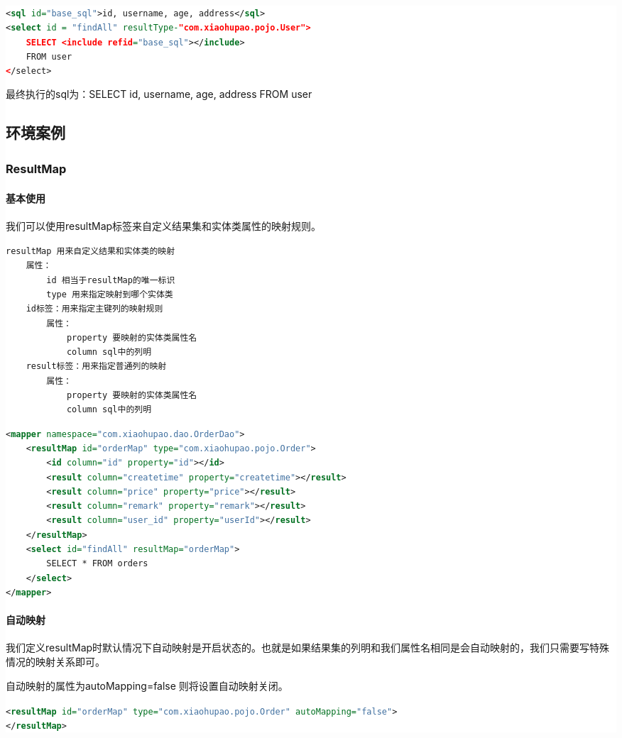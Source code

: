 ```xml
<sql id="base_sql">id, username, age, address</sql>
<select id = "findAll" resultType-"com.xiaohupao.pojo.User">
    SELECT <include refid="base_sql"></include>
    FROM user
</select>
```

最终执行的sql为：SELECT id, username, age, address FROM user

## 环境案例

### ResultMap

#### 基本使用

我们可以使用resultMap标签来自定义结果集和实体类属性的映射规则。

```xml
resultMap 用来自定义结果和实体类的映射
	属性：
		id 相当于resultMap的唯一标识
		type 用来指定映射到哪个实体类
	id标签：用来指定主键列的映射规则
		属性：
			property 要映射的实体类属性名
			column sql中的列明
	result标签：用来指定普通列的映射
		属性：
			property 要映射的实体类属性名
			column sql中的列明
```

```xml
<mapper namespace="com.xiaohupao.dao.OrderDao">
    <resultMap id="orderMap" type="com.xiaohupao.pojo.Order">
        <id column="id" property="id"></id>
        <result column="createtime" property="createtime"></result>
        <result column="price" property="price"></result>
        <result column="remark" property="remark"></result>
        <result column="user_id" property="userId"></result>
    </resultMap>
    <select id="findAll" resultMap="orderMap">
        SELECT * FROM orders
    </select>
</mapper>
```

#### 自动映射

我们定义resultMap时默认情况下自动映射是开启状态的。也就是如果结果集的列明和我们属性名相同是会自动映射的，我们只需要写特殊情况的映射关系即可。

自动映射的属性为autoMapping=false 则将设置自动映射关闭。

```xml
<resultMap id="orderMap" type="com.xiaohupao.pojo.Order" autoMapping="false">
</resultMap>
```
